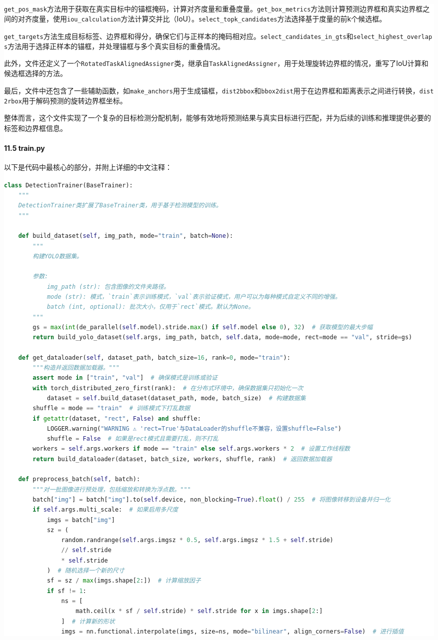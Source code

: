 `get_pos_mask`方法用于获取在真实目标中的锚框掩码，计算对齐度量和重叠度量。`get_box_metrics`方法则计算预测边界框和真实边界框之间的对齐度量，使用`iou_calculation`方法计算交并比（IoU）。`select_topk_candidates`方法选择基于度量的前k个候选框。

`get_targets`方法生成目标标签、边界框和得分，确保它们与正样本的掩码相对应。`select_candidates_in_gts`和`select_highest_overlaps`方法用于选择正样本的锚框，并处理锚框与多个真实目标的重叠情况。

此外，文件还定义了一个`RotatedTaskAlignedAssigner`类，继承自`TaskAlignedAssigner`，用于处理旋转边界框的情况，重写了IoU计算和候选框选择的方法。

最后，文件中还包含了一些辅助函数，如`make_anchors`用于生成锚框，`dist2bbox`和`bbox2dist`用于在边界框和距离表示之间进行转换，`dist2rbox`用于解码预测的旋转边界框坐标。

整体而言，这个文件实现了一个复杂的目标检测分配机制，能够有效地将预测结果与真实目标进行匹配，并为后续的训练和推理提供必要的标签和边界框信息。

#### 11.5 train.py

以下是代码中最核心的部分，并附上详细的中文注释：

```python
class DetectionTrainer(BaseTrainer):
    """
    DetectionTrainer类扩展了BaseTrainer类，用于基于检测模型的训练。
    """

    def build_dataset(self, img_path, mode="train", batch=None):
        """
        构建YOLO数据集。

        参数:
            img_path (str): 包含图像的文件夹路径。
            mode (str): 模式，`train`表示训练模式，`val`表示验证模式，用户可以为每种模式自定义不同的增强。
            batch (int, optional): 批次大小，仅用于`rect`模式。默认为None。
        """
        gs = max(int(de_parallel(self.model).stride.max() if self.model else 0), 32)  # 获取模型的最大步幅
        return build_yolo_dataset(self.args, img_path, batch, self.data, mode=mode, rect=mode == "val", stride=gs)

    def get_dataloader(self, dataset_path, batch_size=16, rank=0, mode="train"):
        """构造并返回数据加载器。"""
        assert mode in ["train", "val"]  # 确保模式是训练或验证
        with torch_distributed_zero_first(rank):  # 在分布式环境中，确保数据集只初始化一次
            dataset = self.build_dataset(dataset_path, mode, batch_size)  # 构建数据集
        shuffle = mode == "train"  # 训练模式下打乱数据
        if getattr(dataset, "rect", False) and shuffle:
            LOGGER.warning("WARNING ⚠️ 'rect=True'与DataLoader的shuffle不兼容，设置shuffle=False")
            shuffle = False  # 如果是rect模式且需要打乱，则不打乱
        workers = self.args.workers if mode == "train" else self.args.workers * 2  # 设置工作线程数
        return build_dataloader(dataset, batch_size, workers, shuffle, rank)  # 返回数据加载器

    def preprocess_batch(self, batch):
        """对一批图像进行预处理，包括缩放和转换为浮点数。"""
        batch["img"] = batch["img"].to(self.device, non_blocking=True).float() / 255  # 将图像转移到设备并归一化
        if self.args.multi_scale:  # 如果启用多尺度
            imgs = batch["img"]
            sz = (
                random.randrange(self.args.imgsz * 0.5, self.args.imgsz * 1.5 + self.stride)
                // self.stride
                * self.stride
            )  # 随机选择一个新的尺寸
            sf = sz / max(imgs.shape[2:])  # 计算缩放因子
            if sf != 1:
                ns = [
                    math.ceil(x * sf / self.stride) * self.stride for x in imgs.shape[2:]
                ]  # 计算新的形状
                imgs = nn.functional.interpolate(imgs, size=ns, mode="bilinear", align_corners=False)  # 进行插值
```